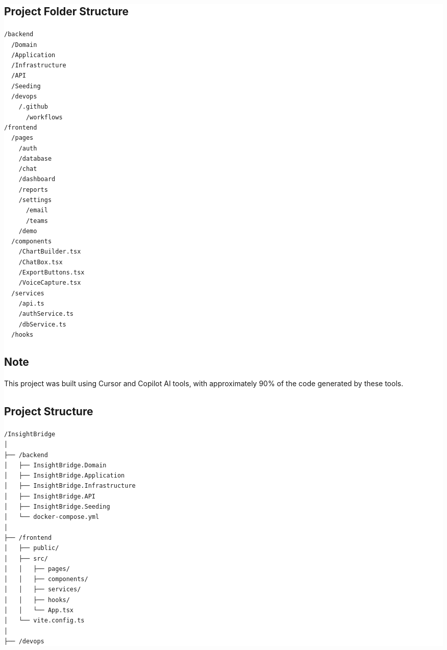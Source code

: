 ## Project Folder Structure
```
/backend
  /Domain
  /Application
  /Infrastructure
  /API
  /Seeding
  /devops
    /.github
      /workflows
/frontend
  /pages
    /auth
    /database
    /chat
    /dashboard
    /reports
    /settings
      /email
      /teams
    /demo
  /components
    /ChartBuilder.tsx
    /ChatBox.tsx
    /ExportButtons.tsx
    /VoiceCapture.tsx
  /services
    /api.ts
    /authService.ts
    /dbService.ts
  /hooks
```

## Note
This project was built using Cursor and Copilot AI tools, with approximately 90% of the code generated by these tools.

## Project Structure

```
/InsightBridge
│
├── /backend
│   ├── InsightBridge.Domain
│   ├── InsightBridge.Application
│   ├── InsightBridge.Infrastructure
│   ├── InsightBridge.API
│   ├── InsightBridge.Seeding
│   └── docker-compose.yml
│
├── /frontend
│   ├── public/
│   ├── src/
│   │   ├── pages/
│   │   ├── components/
│   │   ├── services/
│   │   ├── hooks/
│   │   └── App.tsx
│   └── vite.config.ts
│
├── /devops
```